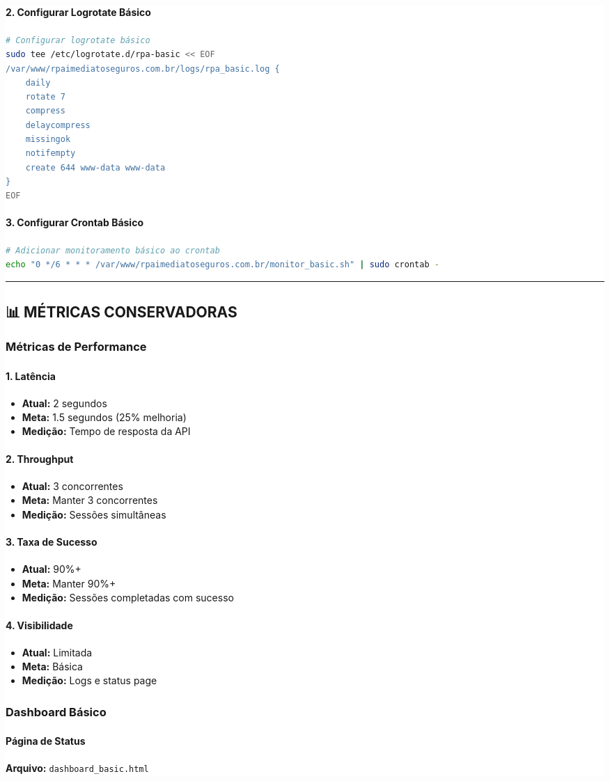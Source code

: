 #### **2. Configurar Logrotate Básico**
```bash
# Configurar logrotate básico
sudo tee /etc/logrotate.d/rpa-basic << EOF
/var/www/rpaimediatoseguros.com.br/logs/rpa_basic.log {
    daily
    rotate 7
    compress
    delaycompress
    missingok
    notifempty
    create 644 www-data www-data
}
EOF
```

#### **3. Configurar Crontab Básico**
```bash
# Adicionar monitoramento básico ao crontab
echo "0 */6 * * * /var/www/rpaimediatoseguros.com.br/monitor_basic.sh" | sudo crontab -
```

---

## 📊 MÉTRICAS CONSERVADORAS

### **Métricas de Performance**

#### **1. Latência**
- **Atual:** 2 segundos
- **Meta:** 1.5 segundos (25% melhoria)
- **Medição:** Tempo de resposta da API

#### **2. Throughput**
- **Atual:** 3 concorrentes
- **Meta:** Manter 3 concorrentes
- **Medição:** Sessões simultâneas

#### **3. Taxa de Sucesso**
- **Atual:** 90%+
- **Meta:** Manter 90%+
- **Medição:** Sessões completadas com sucesso

#### **4. Visibilidade**
- **Atual:** Limitada
- **Meta:** Básica
- **Medição:** Logs e status page

### **Dashboard Básico**

#### **Página de Status**
**Arquivo:** `dashboard_basic.html`
